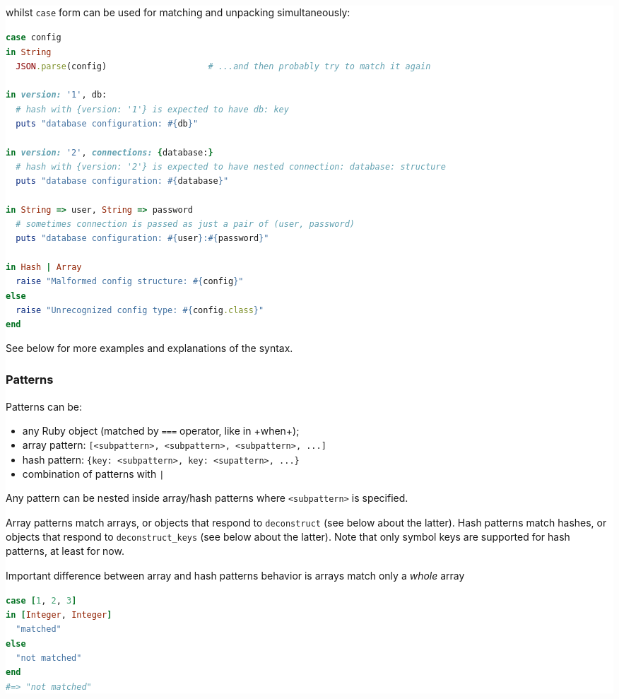 whilst `case` form can be used for matching and unpacking
simultaneously:


```ruby
case config
in String
  JSON.parse(config)                    # ...and then probably try to match it again

in version: '1', db:
  # hash with {version: '1'} is expected to have db: key
  puts "database configuration: #{db}"

in version: '2', connections: {database:}
  # hash with {version: '2'} is expected to have nested connection: database: structure
  puts "database configuration: #{database}"

in String => user, String => password
  # sometimes connection is passed as just a pair of (user, password)
  puts "database configuration: #{user}:#{password}"

in Hash | Array
  raise "Malformed config structure: #{config}"
else
  raise "Unrecognized config type: #{config.class}"
end
```

See below for more examples and explanations of the syntax.

### Patterns[](#patterns)

Patterns can be:

* any Ruby object (matched by `===` operator, like in +when+);
* array pattern: `[<subpattern>, <subpattern>, <subpattern>, ...]`
* hash pattern: `{key: <subpattern>, key: <supattern>, ...}`
* combination of patterns with `|`

Any pattern can be nested inside array/hash patterns where
`<subpattern>` is specified.

Array patterns match arrays, or objects that respond to `deconstruct`
(see below about the latter). Hash patterns match hashes, or objects
that respond to `deconstruct_keys` (see below about the latter). Note
that only symbol keys are supported for hash patterns, at least for now.

Important difference between array and hash patterns behavior is arrays
match only a *whole* array


```ruby
case [1, 2, 3]
in [Integer, Integer]
  "matched"
else
  "not matched"
end
#=> "not matched"
```
